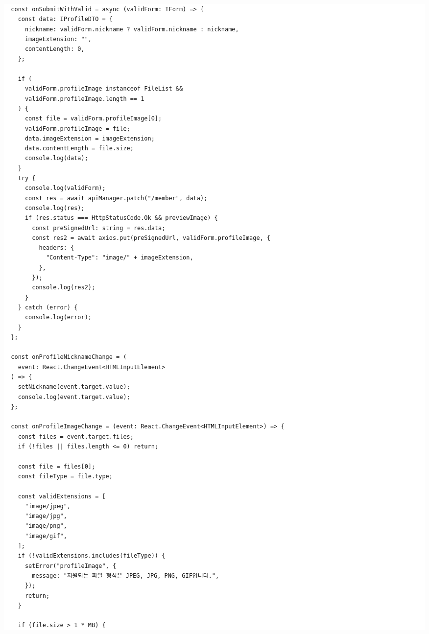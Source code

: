 ```tsx
  const onSubmitWithValid = async (validForm: IForm) => {
    const data: IProfileDTO = {
      nickname: validForm.nickname ? validForm.nickname : nickname,
      imageExtension: "",
      contentLength: 0,
    };

    if (
      validForm.profileImage instanceof FileList &&
      validForm.profileImage.length == 1
    ) {
      const file = validForm.profileImage[0];
      validForm.profileImage = file;
      data.imageExtension = imageExtension;
      data.contentLength = file.size;
      console.log(data);
    }
    try {
      console.log(validForm);
      const res = await apiManager.patch("/member", data);
      console.log(res);
      if (res.status === HttpStatusCode.Ok && previewImage) {
        const preSignedUrl: string = res.data;
        const res2 = await axios.put(preSignedUrl, validForm.profileImage, {
          headers: {
            "Content-Type": "image/" + imageExtension,
          },
        });
        console.log(res2);
      }
    } catch (error) {
      console.log(error);
    }
  };

  const onProfileNicknameChange = (
    event: React.ChangeEvent<HTMLInputElement>
  ) => {
    setNickname(event.target.value);
    console.log(event.target.value);
  };

  const onProfileImageChange = (event: React.ChangeEvent<HTMLInputElement>) => {
    const files = event.target.files;
    if (!files || files.length <= 0) return;

    const file = files[0];
    const fileType = file.type;

    const validExtensions = [
      "image/jpeg",
      "image/jpg",
      "image/png",
      "image/gif",
    ];
    if (!validExtensions.includes(fileType)) {
      setError("profileImage", {
        message: "지원되는 파일 형식은 JPEG, JPG, PNG, GIF입니다.",
      });
      return;
    }

    if (file.size > 1 * MB) {
```